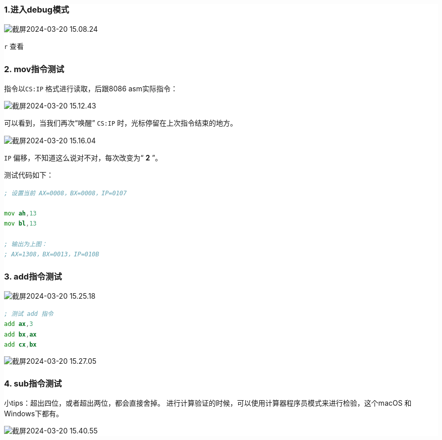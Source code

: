 ### 1.进入debug模式

![截屏2024-03-20 15.08.24](https://img.imotao.com/i/2024/03/20/65fa8c1498454.png)

`r` 查看



### 2. mov指令测试

指令以`CS:IP` 格式进行读取，后跟8086 asm实际指令：

![截屏2024-03-20 15.12.43](https://img.imotao.com/i/2024/03/20/65fa8c90538d1.png)

可以看到，当我们再次“唤醒” `CS:IP` 时，光标停留在上次指令结束的地方。



![截屏2024-03-20 15.16.04](https://img.imotao.com/i/2024/03/20/65fa8d5e256a6.png)

`IP` 偏移，不知道这么说对不对，每次改变为“ **2** ”。

测试代码如下：

```asm
; 设置当前 AX=0008，BX=0008，IP=0107

mov ah,13
mov bl,13

; 输出为上图：
; AX=1308，BX=0013，IP=010B
```



### 3. add指令测试

![截屏2024-03-20 15.25.18](https://img.imotao.com/i/2024/03/20/65fa8f675bcab.png)

```asm
; 测试 add 指令
add ax,3
add bx,ax
add cx,bx
```

![截屏2024-03-20 15.27.05](https://img.imotao.com/i/2024/03/20/65fa8fd6d3999.png)



### 4. sub指令测试

小tips：超出四位，或者超出两位，都会直接舍掉。 进行计算验证的时候，可以使用计算器程序员模式来进行检验，这个macOS 和 Windows下都有。

![截屏2024-03-20 15.40.55](https://img.imotao.com/i/2024/03/20/65fa9319cb6d7.png)
